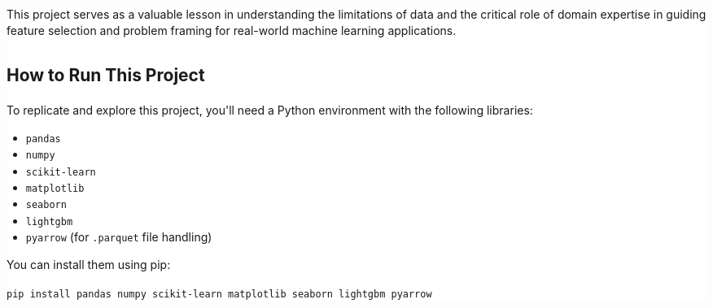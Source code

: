 This project serves as a valuable lesson in understanding the limitations of data and the critical role of domain expertise in guiding feature selection and problem framing for real-world machine learning applications.

## How to Run This Project

To replicate and explore this project, you'll need a Python environment with the following libraries:

* `pandas`
* `numpy`
* `scikit-learn`
* `matplotlib`
* `seaborn`
* `lightgbm`
* `pyarrow` (for `.parquet` file handling)

You can install them using pip:
```bash
pip install pandas numpy scikit-learn matplotlib seaborn lightgbm pyarrow
